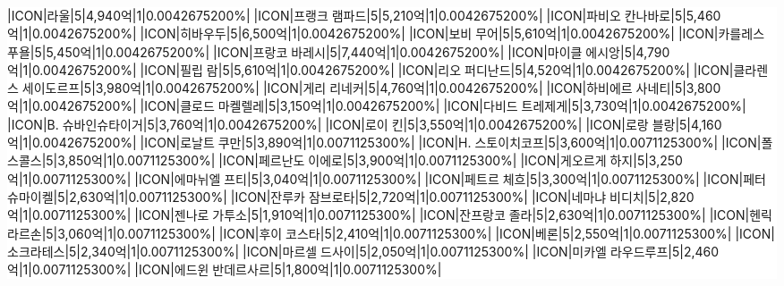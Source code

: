 |ICON|라울|5|4,940억|1|0.0042675200%|
|ICON|프랭크 램파드|5|5,210억|1|0.0042675200%|
|ICON|파비오 칸나바로|5|5,460억|1|0.0042675200%|
|ICON|히바우두|5|6,500억|1|0.0042675200%|
|ICON|보비 무어|5|5,610억|1|0.0042675200%|
|ICON|카를레스 푸욜|5|5,450억|1|0.0042675200%|
|ICON|프랑코 바레시|5|7,440억|1|0.0042675200%|
|ICON|마이클 에시앙|5|4,790억|1|0.0042675200%|
|ICON|필립 람|5|5,610억|1|0.0042675200%|
|ICON|리오 퍼디난드|5|4,520억|1|0.0042675200%|
|ICON|클라렌스 세이도르프|5|3,980억|1|0.0042675200%|
|ICON|게리 리네커|5|4,760억|1|0.0042675200%|
|ICON|하비에르 사네티|5|3,800억|1|0.0042675200%|
|ICON|클로드 마켈렐레|5|3,150억|1|0.0042675200%|
|ICON|다비드 트레제게|5|3,730억|1|0.0042675200%|
|ICON|B. 슈바인슈타이거|5|3,760억|1|0.0042675200%|
|ICON|로이 킨|5|3,550억|1|0.0042675200%|
|ICON|로랑 블랑|5|4,160억|1|0.0042675200%|
|ICON|로날트 쿠만|5|3,890억|1|0.0071125300%|
|ICON|H. 스토이치코프|5|3,600억|1|0.0071125300%|
|ICON|폴 스콜스|5|3,850억|1|0.0071125300%|
|ICON|페르난도 이에로|5|3,900억|1|0.0071125300%|
|ICON|게오르게 하지|5|3,250억|1|0.0071125300%|
|ICON|에마뉘엘 프티|5|3,040억|1|0.0071125300%|
|ICON|페트르 체흐|5|3,300억|1|0.0071125300%|
|ICON|페터 슈마이켈|5|2,630억|1|0.0071125300%|
|ICON|잔루카 잠브로타|5|2,720억|1|0.0071125300%|
|ICON|네마냐 비디치|5|2,820억|1|0.0071125300%|
|ICON|젠나로 가투소|5|1,910억|1|0.0071125300%|
|ICON|잔프랑코 졸라|5|2,630억|1|0.0071125300%|
|ICON|헨릭 라르손|5|3,060억|1|0.0071125300%|
|ICON|후이 코스타|5|2,410억|1|0.0071125300%|
|ICON|베론|5|2,550억|1|0.0071125300%|
|ICON|소크라테스|5|2,340억|1|0.0071125300%|
|ICON|마르셀 드사이|5|2,050억|1|0.0071125300%|
|ICON|미카엘 라우드루프|5|2,460억|1|0.0071125300%|
|ICON|에드윈 반데르사르|5|1,800억|1|0.0071125300%|